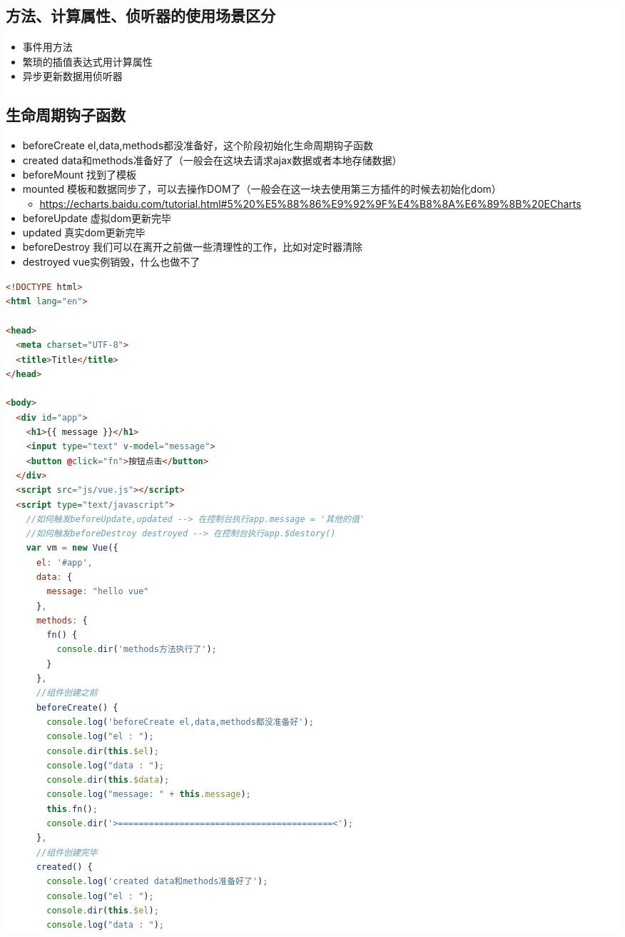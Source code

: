 ## 方法、计算属性、侦听器的使用场景区分
- 事件用方法
- 繁琐的插值表达式用计算属性
- 异步更新数据用侦听器

## 生命周期钩子函数
- beforeCreate   el,data,methods都没准备好，这个阶段初始化生命周期钩子函数
- created       data和methods准备好了（一般会在这块去请求ajax数据或者本地存储数据）
- beforeMount  找到了模板
- mounted     模板和数据同步了，可以去操作DOM了（一般会在这一块去使用第三方插件的时候去初始化dom）
    + https://echarts.baidu.com/tutorial.html#5%20%E5%88%86%E9%92%9F%E4%B8%8A%E6%89%8B%20ECharts
- beforeUpdate 虚拟dom更新完毕
- updated      真实dom更新完毕
- beforeDestroy 我们可以在离开之前做一些清理性的工作，比如对定时器清除
- destroyed vue实例销毁，什么也做不了


```html
<!DOCTYPE html>
<html lang="en">

<head>
  <meta charset="UTF-8">
  <title>Title</title>
</head>

<body>
  <div id="app">
    <h1>{{ message }}</h1>
    <input type="text" v-model="message">
    <button @click="fn">按钮点击</button>
  </div>
  <script src="js/vue.js"></script>
  <script type="text/javascript">
    //如何触发beforeUpdate,updated --> 在控制台执行app.message = '其他的值'
    //如何触发beforeDestroy destroyed --> 在控制台执行app.$destory()
    var vm = new Vue({
      el: '#app',
      data: {
        message: "hello vue"
      },
      methods: {
        fn() {
          console.dir('methods方法执行了');
        }
      },
      //组件创建之前
      beforeCreate() {
        console.log('beforeCreate el,data,methods都没准备好');
        console.log("el : ");
        console.dir(this.$el);
        console.log("data : ");
        console.dir(this.$data);
        console.log("message: " + this.message);
        this.fn();
        console.dir('>==========================================<');
      },
      //组件创建完毕
      created() {
        console.log('created data和methods准备好了');
        console.log("el : ");
        console.dir(this.$el);
        console.log("data : ");
```